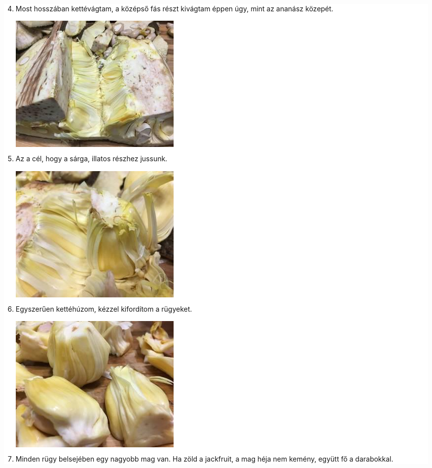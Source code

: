 4. Most hosszában kettévágtam, a középső fás részt kivágtam éppen úgy, mint az ananász közepét.
 
    <p><img width="320" height="256" align="left" src="/img/full/7837bba39e2108f05cb42c94d24251160237fee3.jpg"/></p><div style="clear: both"/>

5. Az a cél, hogy a sárga, illatos részhez jussunk.
 
    <p><img width="320" height="256" align="left" src="/img/full/9a8e77693ee575910fab47a7b91f8711852bd5d0.jpg"/></p><div style="clear: both"/>

6. Egyszerűen kettéhúzom, kézzel kifordítom a rügyeket.
 
    <p><img width="320" height="256" align="left" src="/img/full/46c8dd7113ff3fde8574f9ae16dd7e323f81e014.jpg"/></p><div style="clear: both"/>

7. Minden rügy belsejében egy nagyobb mag van. Ha zöld a jackfruit, a mag héja nem kemény, együtt fő a darabokkal.
 